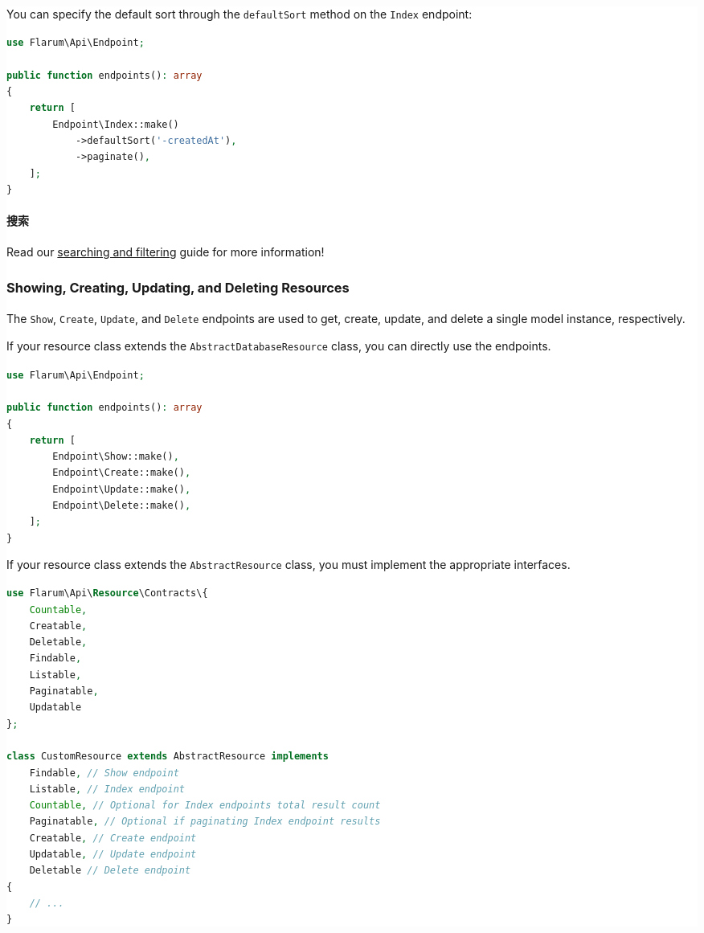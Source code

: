 You can specify the default sort through the `defaultSort` method on the `Index` endpoint:

```php
use Flarum\Api\Endpoint;

public function endpoints(): array
{
    return [
        Endpoint\Index::make()
            ->defaultSort('-createdAt'),
            ->paginate(),
    ];
}
```

#### 搜索

Read our [searching and filtering](search.md) guide for more information!

### Showing, Creating, Updating, and Deleting Resources

The `Show`, `Create`, `Update`, and `Delete` endpoints are used to get, create, update, and delete a single model instance, respectively.

If your resource class extends the `AbstractDatabaseResource` class, you can directly use the endpoints.

```php
use Flarum\Api\Endpoint;

public function endpoints(): array
{
    return [
        Endpoint\Show::make(),
        Endpoint\Create::make(),
        Endpoint\Update::make(),
        Endpoint\Delete::make(),
    ];
}
```

If your resource class extends the `AbstractResource` class, you must implement the appropriate interfaces.

```php
use Flarum\Api\Resource\Contracts\{
    Countable,
    Creatable,
    Deletable,
    Findable,
    Listable,
    Paginatable,
    Updatable
};

class CustomResource extends AbstractResource implements
    Findable, // Show endpoint
    Listable, // Index endpoint
    Countable, // Optional for Index endpoints total result count
    Paginatable, // Optional if paginating Index endpoint results
    Creatable, // Create endpoint
    Updatable, // Update endpoint
    Deletable // Delete endpoint
{
    // ...
}
```
